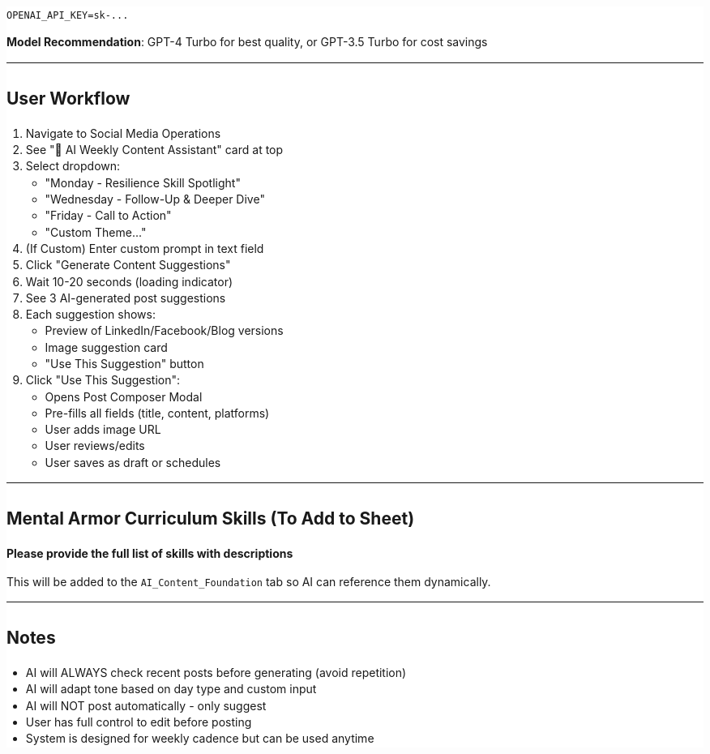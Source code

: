 ```
OPENAI_API_KEY=sk-...
```

**Model Recommendation**: GPT-4 Turbo for best quality, or GPT-3.5 Turbo for cost savings

---

## User Workflow

1. Navigate to Social Media Operations
2. See "🤖 AI Weekly Content Assistant" card at top
3. Select dropdown:
   - "Monday - Resilience Skill Spotlight"
   - "Wednesday - Follow-Up & Deeper Dive"
   - "Friday - Call to Action"
   - "Custom Theme..."
4. (If Custom) Enter custom prompt in text field
5. Click "Generate Content Suggestions"
6. Wait 10-20 seconds (loading indicator)
7. See 3 AI-generated post suggestions
8. Each suggestion shows:
   - Preview of LinkedIn/Facebook/Blog versions
   - Image suggestion card
   - "Use This Suggestion" button
9. Click "Use This Suggestion":
   - Opens Post Composer Modal
   - Pre-fills all fields (title, content, platforms)
   - User adds image URL
   - User reviews/edits
   - User saves as draft or schedules

---

## Mental Armor Curriculum Skills (To Add to Sheet)

**Please provide the full list of skills with descriptions**

This will be added to the `AI_Content_Foundation` tab so AI can reference them dynamically.

---

## Notes

- AI will ALWAYS check recent posts before generating (avoid repetition)
- AI will adapt tone based on day type and custom input
- AI will NOT post automatically - only suggest
- User has full control to edit before posting
- System is designed for weekly cadence but can be used anytime

